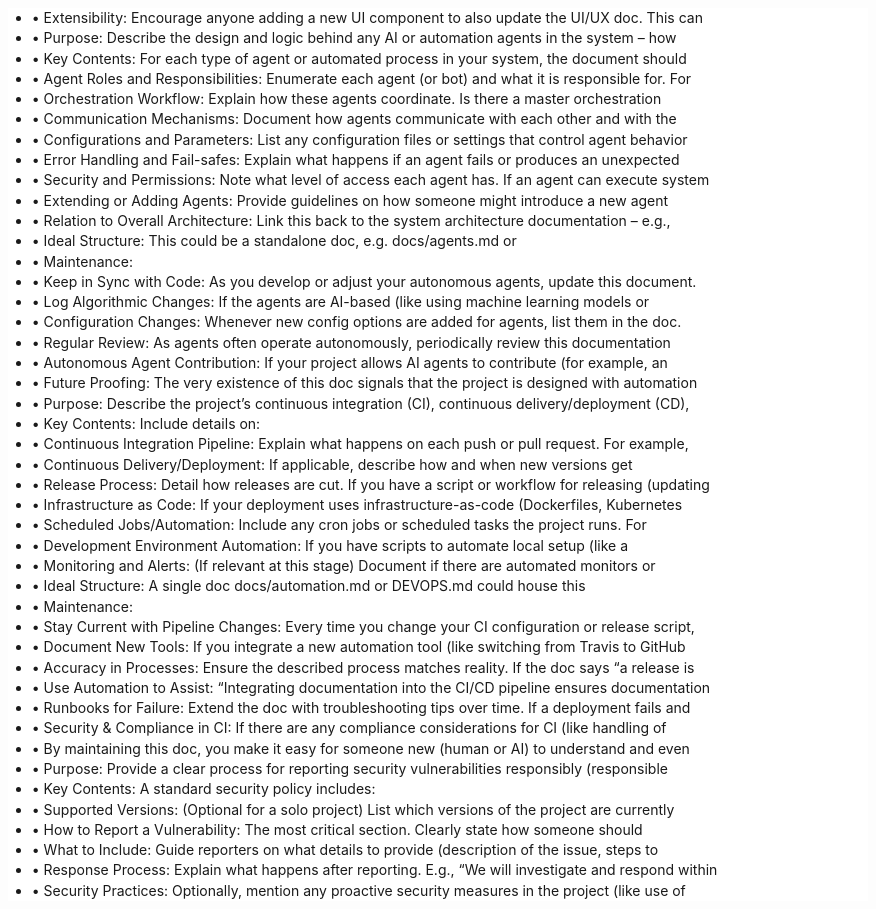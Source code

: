 - • Extensibility: Encourage anyone adding a new UI component to also update the UI/UX doc. This can
- • Purpose: Describe the design and logic behind any AI or automation agents in the system – how
- • Key Contents: For each type of agent or automated process in your system, the document should
- • Agent Roles and Responsibilities: Enumerate each agent (or bot) and what it is responsible for. For
- • Orchestration Workflow: Explain how these agents coordinate. Is there a master orchestration
- • Communication Mechanisms: Document how agents communicate with each other and with the
- • Configurations and Parameters: List any configuration files or settings that control agent behavior
- • Error Handling and Fail-safes: Explain what happens if an agent fails or produces an unexpected
- • Security and Permissions: Note what level of access each agent has. If an agent can execute system
- • Extending or Adding Agents: Provide guidelines on how someone might introduce a new agent
- • Relation to Overall Architecture: Link this back to the system architecture documentation – e.g.,
- • Ideal Structure: This could be a standalone doc, e.g. docs/agents.md or
- • Maintenance:
- • Keep in Sync with Code: As you develop or adjust your autonomous agents, update this document.
- • Log Algorithmic Changes: If the agents are AI-based (like using machine learning models or
- • Configuration Changes: Whenever new config options are added for agents, list them in the doc.
- • Regular Review: As agents often operate autonomously, periodically review this documentation
- • Autonomous Agent Contribution: If your project allows AI agents to contribute (for example, an
- • Future Proofing: The very existence of this doc signals that the project is designed with automation
- • Purpose: Describe the project’s continuous integration (CI), continuous delivery/deployment (CD),
- • Key Contents: Include details on:
- • Continuous Integration Pipeline: Explain what happens on each push or pull request. For example,
- • Continuous Delivery/Deployment: If applicable, describe how and when new versions get
- • Release Process: Detail how releases are cut. If you have a script or workflow for releasing (updating
- • Infrastructure as Code: If your deployment uses infrastructure-as-code (Dockerfiles, Kubernetes
- • Scheduled Jobs/Automation: Include any cron jobs or scheduled tasks the project runs. For
- • Development Environment Automation: If you have scripts to automate local setup (like a
- • Monitoring and Alerts: (If relevant at this stage) Document if there are automated monitors or
- • Ideal Structure: A single doc docs/automation.md or DEVOPS.md could house this
- • Maintenance:
- • Stay Current with Pipeline Changes: Every time you change your CI configuration or release script,
- • Document New Tools: If you integrate a new automation tool (like switching from Travis to GitHub
- • Accuracy in Processes: Ensure the described process matches reality. If the doc says “a release is
- • Use Automation to Assist: “Integrating documentation into the CI/CD pipeline ensures documentation
- • Runbooks for Failure: Extend the doc with troubleshooting tips over time. If a deployment fails and
- • Security & Compliance in CI: If there are any compliance considerations for CI (like handling of
- • By maintaining this doc, you make it easy for someone new (human or AI) to understand and even
- • Purpose: Provide a clear process for reporting security vulnerabilities responsibly (responsible
- • Key Contents: A standard security policy includes:
- • Supported Versions: (Optional for a solo project) List which versions of the project are currently
- • How to Report a Vulnerability: The most critical section. Clearly state how someone should
- • What to Include: Guide reporters on what details to provide (description of the issue, steps to
- • Response Process: Explain what happens after reporting. E.g., “We will investigate and respond within
- • Security Practices: Optionally, mention any proactive security measures in the project (like use of